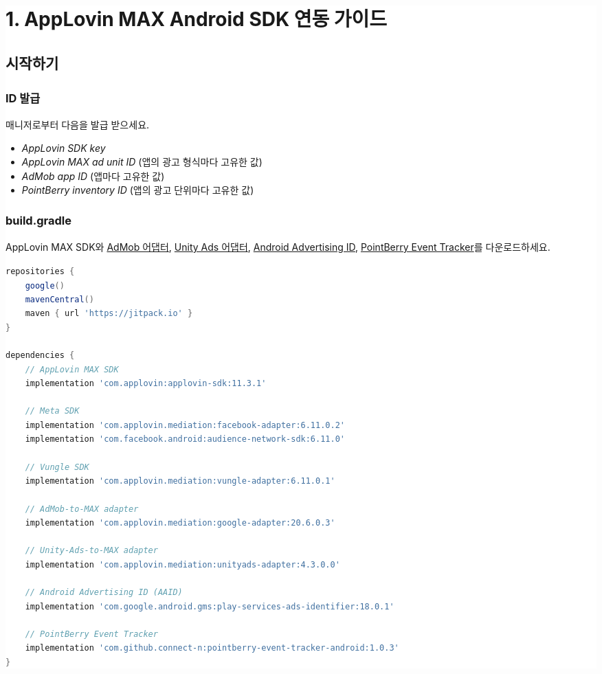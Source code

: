 # 1. AppLovin MAX Android SDK 연동 가이드

## 시작하기

### ID 발급

매니저로부터 다음을 발급 받으세요.

- _AppLovin SDK key_
- _AppLovin MAX ad unit ID_ (앱의 광고 형식마다 고유한 값)
- _AdMob app ID_ (앱마다 고유한 값)
- _PointBerry inventory ID_ (앱의 광고 단위마다 고유한 값)

### build.gradle

AppLovin MAX SDK와 [AdMob 어댑터](https://github.com/AppLovin/AppLovin-MAX-SDK-Android/tree/master/Google), [Unity Ads 어댑터](https://github.com/AppLovin/AppLovin-MAX-SDK-Android/tree/master/UnityAds), [Android Advertising ID](https://developers.google.com/android/guides/setup#list-dependencies), [PointBerry Event Tracker](https://github.com/connect-n/pointberry-event-tracker-android-guide)를 다운로드하세요.

```groovy
repositories {
    google()
    mavenCentral()
    maven { url 'https://jitpack.io' }
}

dependencies {
    // AppLovin MAX SDK
    implementation 'com.applovin:applovin-sdk:11.3.1'
    
    // Meta SDK
    implementation 'com.applovin.mediation:facebook-adapter:6.11.0.2'    
    implementation 'com.facebook.android:audience-network-sdk:6.11.0'

    // Vungle SDK
    implementation 'com.applovin.mediation:vungle-adapter:6.11.0.1'
    
    // AdMob-to-MAX adapter
    implementation 'com.applovin.mediation:google-adapter:20.6.0.3'

    // Unity-Ads-to-MAX adapter
    implementation 'com.applovin.mediation:unityads-adapter:4.3.0.0'

    // Android Advertising ID (AAID)
    implementation 'com.google.android.gms:play-services-ads-identifier:18.0.1'

    // PointBerry Event Tracker
    implementation 'com.github.connect-n:pointberry-event-tracker-android:1.0.3'
}
```
